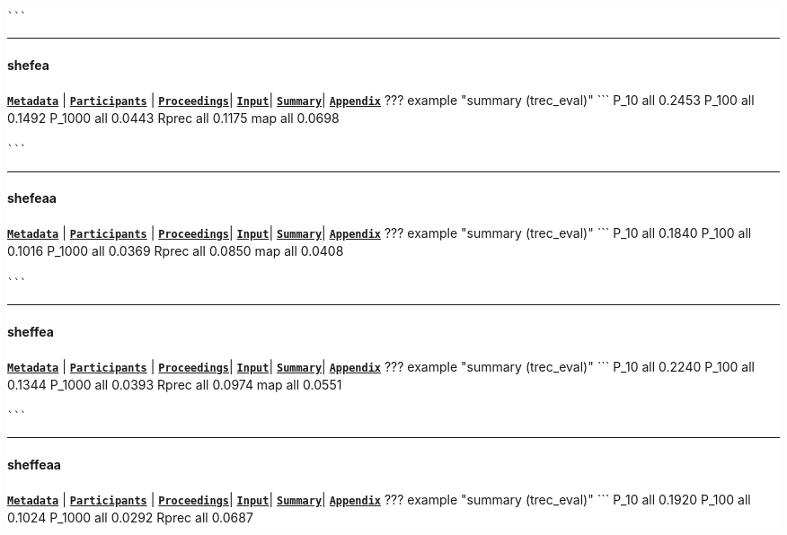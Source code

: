 	```
---
#### shefea 
[**`Metadata`**](./runs.md#shefea) | [**`Participants`**](./participants.md#sheffield) | [**`Proceedings`**](./proceedings.md#keep-it-simple-sheffield-a-kiss-approach-to-the-arabic-track)| [**`Input`**](https://trec.nist.gov/results/trec10/xling_inputs/input.shefea.gz)| [**`Summary`**](https://trec.nist.gov/results/trec10/xling_summaries/summary.shefea.gz)| [**`Appendix`**](https://trec.nist.gov/pubs/trec10/appendices/xlingual/shefea.pdf)
??? example "summary (trec_eval)"
	```
	P_10		all	0.2453
	P_100		all	0.1492
	P_1000		all	0.0443
	Rprec		all	0.1175
	map			all	0.0698

	```
---
#### shefeaa 
[**`Metadata`**](./runs.md#shefeaa) | [**`Participants`**](./participants.md#sheffield) | [**`Proceedings`**](./proceedings.md#keep-it-simple-sheffield-a-kiss-approach-to-the-arabic-track)| [**`Input`**](https://trec.nist.gov/results/trec10/xling_inputs/input.shefeaa.gz)| [**`Summary`**](https://trec.nist.gov/results/trec10/xling_summaries/summary.shefeaa.gz)| [**`Appendix`**](https://trec.nist.gov/pubs/trec10/appendices/xlingual/shefeaa.pdf)
??? example "summary (trec_eval)"
	```
	P_10		all	0.1840
	P_100		all	0.1016
	P_1000		all	0.0369
	Rprec		all	0.0850
	map			all	0.0408

	```
---
#### sheffea 
[**`Metadata`**](./runs.md#sheffea) | [**`Participants`**](./participants.md#sheffield) | [**`Proceedings`**](./proceedings.md#keep-it-simple-sheffield-a-kiss-approach-to-the-arabic-track)| [**`Input`**](https://trec.nist.gov/results/trec10/xling_inputs/input.sheffea.gz)| [**`Summary`**](https://trec.nist.gov/results/trec10/xling_summaries/summary.sheffea.gz)| [**`Appendix`**](https://trec.nist.gov/pubs/trec10/appendices/xlingual/sheffea.pdf)
??? example "summary (trec_eval)"
	```
	P_10		all	0.2240
	P_100		all	0.1344
	P_1000		all	0.0393
	Rprec		all	0.0974
	map			all	0.0551

	```
---
#### sheffeaa 
[**`Metadata`**](./runs.md#sheffeaa) | [**`Participants`**](./participants.md#sheffield) | [**`Proceedings`**](./proceedings.md#keep-it-simple-sheffield-a-kiss-approach-to-the-arabic-track)| [**`Input`**](https://trec.nist.gov/results/trec10/xling_inputs/input.sheffeaa.gz)| [**`Summary`**](https://trec.nist.gov/results/trec10/xling_summaries/summary.sheffeaa.gz)| [**`Appendix`**](https://trec.nist.gov/pubs/trec10/appendices/xlingual/sheffeaa.pdf)
??? example "summary (trec_eval)"
	```
	P_10		all	0.1920
	P_100		all	0.1024
	P_1000		all	0.0292
	Rprec		all	0.0687
